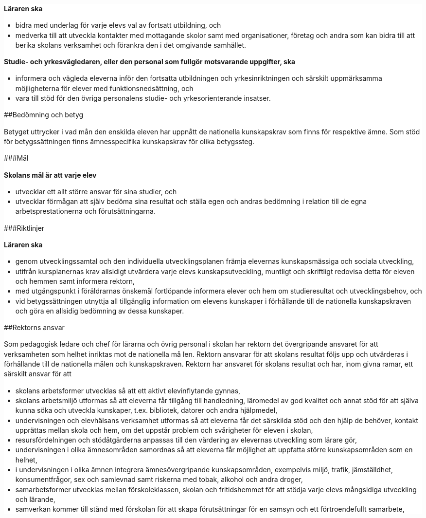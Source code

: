 **Läraren ska**

*    bidra med underlag för varje elevs val av fortsatt utbildning, och
*    medverka till att utveckla kontakter med mottagande skolor samt med organisationer,
företag och andra som kan bidra till att berika skolans verksamhet och förankra
den i det omgivande samhället.

**Studie- och yrkesvägledaren, eller den personal som fullgör
motsvarande uppgifter, ska**

*    informera och vägleda eleverna inför den fortsatta utbildningen och yrkesinriktningen
och särskilt uppmärksamma möjligheterna för elever med funktionsnedsättning,
och
*    vara till stöd för den övriga personalens studie- och yrkesorienterande insatser.

##Bedömning och betyg

Betyget uttrycker i vad mån den enskilda eleven har uppnått de nationella kunskapskrav
som finns för respektive ämne. Som stöd för betygssättningen finns ämnesspecifika
kunskapskrav för olika betygssteg.

###Mål

**Skolans mål är att varje elev**

*    utvecklar ett allt större ansvar för sina studier, och
*    utvecklar förmågan att själv bedöma sina resultat och ställa egen och andras bedömning
i relation till de egna arbetsprestationerna och förutsättningarna.

###Riktlinjer

**Läraren ska**

*    genom utvecklingssamtal och den individuella utvecklingsplanen främja elevernas
kunskapsmässiga och sociala utveckling,
*    utifrån kursplanernas krav allsidigt utvärdera varje elevs kunskapsutveckling, muntligt
och skriftligt redovisa detta för eleven och hemmen samt informera rektorn,
*    med utgångspunkt i föräldrarnas önskemål fortlöpande informera elever och hem
om studieresultat och utvecklingsbehov, och
*    vid betygssättningen utnyttja all tillgänglig information om elevens kunskaper i
förhållande till de nationella kunskapskraven och göra en allsidig bedömning av
dessa kunskaper.

##Rektorns ansvar

Som pedagogisk ledare och chef för lärarna och övrig personal i skolan har rektorn det
övergripande ansvaret för att verksamheten som helhet inriktas mot de nationella må­
len. Rektorn ansvarar för att skolans resultat följs upp och utvärderas i förhållande till
de nationella målen och kunskapskraven. Rektorn har ansvaret för skolans resultat och
har, inom givna ramar, ett särskilt ansvar för att

*    skolans arbetsformer utvecklas så att ett aktivt elevinflytande gynnas,
*    skolans arbetsmiljö utformas så att eleverna får tillgång till handledning, läromedel
av god kvalitet och annat stöd för att själva kunna söka och utveckla kunskaper,
t.ex. bibliotek, datorer och andra hjälpmedel,
*    undervisningen och elevhälsans verksamhet utformas så att eleverna får det särskilda
stöd och den hjälp de behöver,
kontakt upprättas mellan skola och hem, om det uppstår problem och svårigheter
för eleven i skolan,
*    resursfördelningen och stödåtgärderna anpassas till den värdering av elevernas
utveckling som lärare gör,
*    undervisningen i olika ämnesområden samordnas så att eleverna får möjlighet att
uppfatta större kunskapsområden som en helhet,
*    i undervisningen i olika ämnen integrera ämnesövergripande kunskapsområden,
exempelvis miljö, trafik, jämställdhet, konsumentfrågor, sex och samlevnad samt
riskerna med tobak, alkohol och andra droger,
*    samarbetsformer utvecklas mellan förskoleklassen, skolan och fritidshemmet för att
stödja varje elevs mångsidiga utveckling och lärande,
*    samverkan kommer till stånd med förskolan för att skapa förutsättningar för en
samsyn och ett förtroendefullt samarbete,